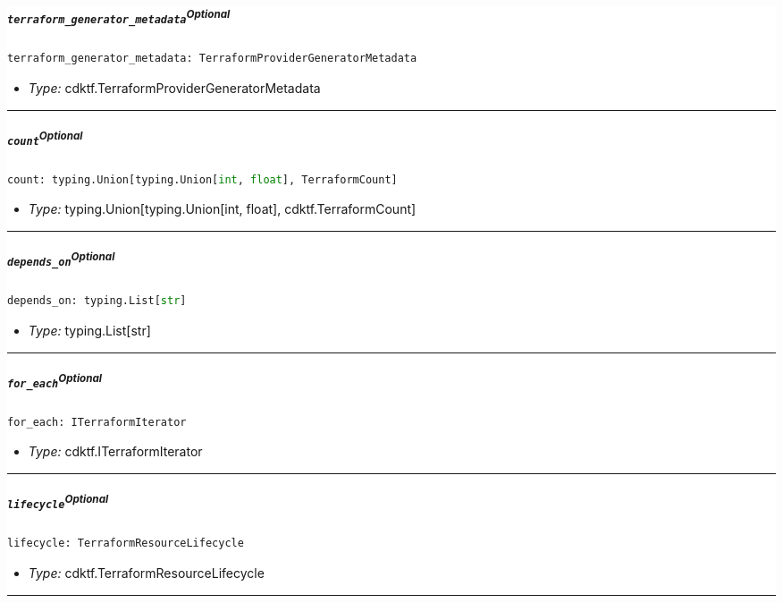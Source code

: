 
##### `terraform_generator_metadata`<sup>Optional</sup> <a name="terraform_generator_metadata" id="@cdktf/provider-ionoscloud.dataIonoscloudGroup.DataIonoscloudGroup.property.terraformGeneratorMetadata"></a>

```python
terraform_generator_metadata: TerraformProviderGeneratorMetadata
```

- *Type:* cdktf.TerraformProviderGeneratorMetadata

---

##### `count`<sup>Optional</sup> <a name="count" id="@cdktf/provider-ionoscloud.dataIonoscloudGroup.DataIonoscloudGroup.property.count"></a>

```python
count: typing.Union[typing.Union[int, float], TerraformCount]
```

- *Type:* typing.Union[typing.Union[int, float], cdktf.TerraformCount]

---

##### `depends_on`<sup>Optional</sup> <a name="depends_on" id="@cdktf/provider-ionoscloud.dataIonoscloudGroup.DataIonoscloudGroup.property.dependsOn"></a>

```python
depends_on: typing.List[str]
```

- *Type:* typing.List[str]

---

##### `for_each`<sup>Optional</sup> <a name="for_each" id="@cdktf/provider-ionoscloud.dataIonoscloudGroup.DataIonoscloudGroup.property.forEach"></a>

```python
for_each: ITerraformIterator
```

- *Type:* cdktf.ITerraformIterator

---

##### `lifecycle`<sup>Optional</sup> <a name="lifecycle" id="@cdktf/provider-ionoscloud.dataIonoscloudGroup.DataIonoscloudGroup.property.lifecycle"></a>

```python
lifecycle: TerraformResourceLifecycle
```

- *Type:* cdktf.TerraformResourceLifecycle

---